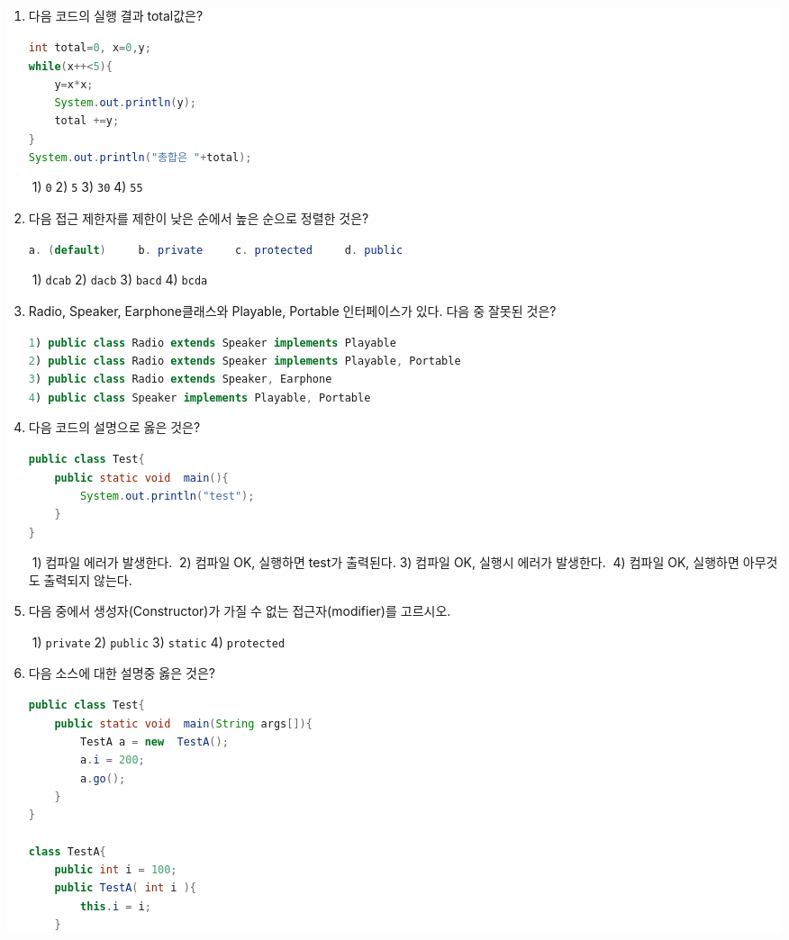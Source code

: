 1. 다음 코드의 실행 결과 total값은? 

   ```java
   int total=0, x=0,y;
   while(x++<5){
       y=x*x;
       System.out.println(y);
       total +=y;
   }
   System.out.println("총합은 "+total);
   ```

   ​	1) `0` 	2) `5` 	3) `30`	4) `55`

   

2. 다음 접근 제한자를 제한이 낮은 순에서 높은 순으로 정렬한 것은?

   ```java
   a. (default)     b. private     c. protected     d. public
   ```

   ​	1) `dcab`	2) `dacb`	3) `bacd`	4) `bcda`

   

3. Radio, Speaker, Earphone클래스와 Playable, Portable 인터페이스가 있다. 다음 중 잘못된 것은?

   ```java
   1) public class Radio extends Speaker implements Playable
   2) public class Radio extends Speaker implements Playable, Portable
   3) public class Radio extends Speaker, Earphone
   4) public class Speaker implements Playable, Portable
   ```



4. 다음  코드의 설명으로 옳은 것은? 

   ```java
   public class Test{
       public static void  main(){
           System.out.println("test");         
       }
   }
   ```

   ​	1) 컴파일 에러가 발생한다.
   ​	2) 컴파일 OK, 실행하면 test가 출력된다.
   ​	3) 컴파일 OK, 실행시 에러가 발생한다.
   ​	4) 컴파일 OK, 실행하면 아무것도 출력되지 않는다.  



5. 다음  중에서 생성자(Constructor)가 가질 수 없는 접근자(modifier)를 고르시오. 

   ​	1) `private`	2) `public`	3) `static`	4) `protected`



6. 다음  소스에 대한 설명중 옳은 것은?

   ```java
   public class Test{
       public static void  main(String args[]){             
           TestA a = new  TestA();
           a.i = 200;  
           a.go();  
       }
   }
   
   class TestA{
       public int i = 100;          
       public TestA( int i ){ 
           this.i = i;   
       }   
   ```